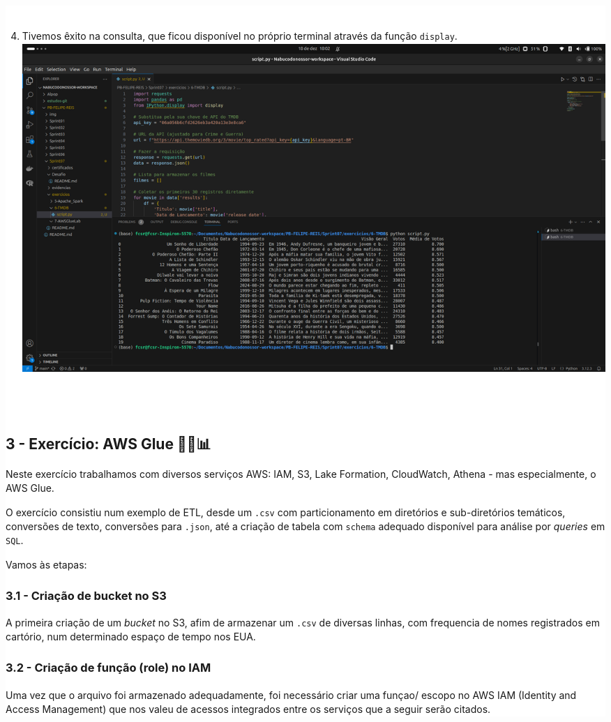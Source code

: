 <br/>

4. Tivemos êxito na consulta, que ficou disponível no próprio terminal através da função `display`.
![consulta API TMDB](../Sprint07/evidencias/ex6-TMDB/display-sucessp.png)

<br/><br/>

## 3 - Exercício: AWS Glue 🔻🔎📊

Neste exercício trabalhamos com diversos serviços AWS: IAM, S3, Lake Formation, CloudWatch, Athena - mas especialmente, o AWS Glue.

O exercício consistiu num exemplo de ETL, desde um `.csv` com particionamento em diretórios e sub-diretórios temáticos, conversões de texto, conversões para `.json`, até a criação de tabela com `schema` adequado disponível para análise por *queries* em `SQL`. 

Vamos às etapas:

### 3.1 - Criação de bucket no S3

A primeira criação de um *bucket* no S3, afim de armazenar um `.csv` de diversas linhas, com frequencia de nomes registrados em cartório, num determinado espaço de tempo nos EUA.

### 3.2 - Criação de função (role) no IAM

Uma vez que o arquivo foi armazenado adequadamente, foi necessário criar uma funçao/ escopo no AWS IAM (Identity and Access Management) que nos valeu de acessos integrados entre os serviços que a seguir serão citados.
